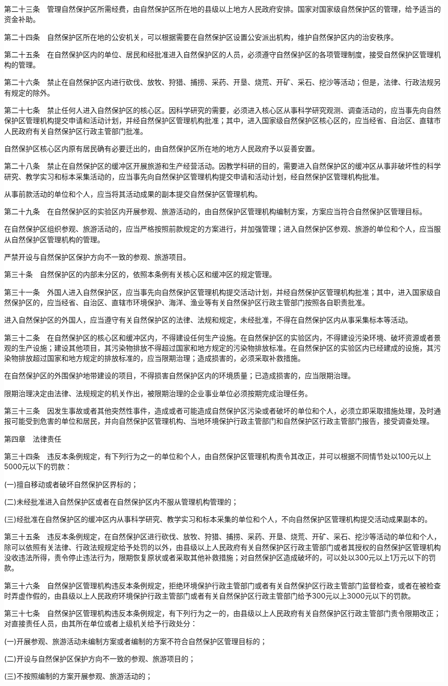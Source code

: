 第二十三条　管理自然保护区所需经费，由自然保护区所在地的县级以上地方人民政府安排。国家对国家级自然保护区的管理，给予适当的资金补助。

第二十四条　自然保护区所在地的公安机关，可以根据需要在自然保护区设置公安派出机构，维护自然保护区内的治安秩序。

第二十五条　在自然保护区内的单位、居民和经批准进入自然保护区的人员，必须遵守自然保护区的各项管理制度，接受自然保护区管理机构的管理。

第二十六条　禁止在自然保护区内进行砍伐、放牧、狩猎、捕捞、采药、开垦、烧荒、开矿、采石、挖沙等活动；但是，法律、行政法规另有规定的除外。

第二十七条　禁止任何人进入自然保护区的核心区。因科学研究的需要，必须进入核心区从事科学研究观测、调查活动的，应当事先向自然保护区管理机构提交申请和活动计划，并经自然保护区管理机构批准；其中，进入国家级自然保护区核心区的，应当经省、自治区、直辖市人民政府有关自然保护区行政主管部门批准。

自然保护区核心区内原有居民确有必要迁出的，由自然保护区所在地的地方人民政府予以妥善安置。

第二十八条　禁止在自然保护区的缓冲区开展旅游和生产经营活动。因教学科研的目的，需要进入自然保护区的缓冲区从事非破坏性的科学研究、教学实习和标本采集活动的，应当事先向自然保护区管理机构提交申请和活动计划，经自然保护区管理机构批准。

从事前款活动的单位和个人，应当将其活动成果的副本提交自然保护区管理机构。

第二十九条　在自然保护区的实验区内开展参观、旅游活动的，由自然保护区管理机构编制方案，方案应当符合自然保护区管理目标。

在自然保护区组织参观、旅游活动的，应当严格按照前款规定的方案进行，并加强管理；进入自然保护区参观、旅游的单位和个人，应当服从自然保护区管理机构的管理。

严禁开设与自然保护区保护方向不一致的参观、旅游项目。

第三十条　自然保护区的内部未分区的，依照本条例有关核心区和缓冲区的规定管理。

第三十一条　外国人进入自然保护区，应当事先向自然保护区管理机构提交活动计划，并经自然保护区管理机构批准；其中，进入国家级自然保护区的，应当经省、自治区、直辖市环境保护、海洋、渔业等有关自然保护区行政主管部门按照各自职责批准。

进入自然保护区的外国人，应当遵守有关自然保护区的法律、法规和规定，未经批准，不得在自然保护区内从事采集标本等活动。

第三十二条　在自然保护区的核心区和缓冲区内，不得建设任何生产设施。在自然保护区的实验区内，不得建设污染环境、破坏资源或者景观的生产设施；建设其他项目，其污染物排放不得超过国家和地方规定的污染物排放标准。在自然保护区的实验区内已经建成的设施，其污染物排放超过国家和地方规定的排放标准的，应当限期治理；造成损害的，必须采取补救措施。

在自然保护区的外围保护地带建设的项目，不得损害自然保护区内的环境质量；已造成损害的，应当限期治理。

限期治理决定由法律、法规规定的机关作出，被限期治理的企业事业单位必须按期完成治理任务。

第三十三条　因发生事故或者其他突然性事件，造成或者可能造成自然保护区污染或者破坏的单位和个人，必须立即采取措施处理，及时通报可能受到危害的单位和居民，并向自然保护区管理机构、当地环境保护行政主管部门和自然保护区行政主管部门报告，接受调查处理。

第四章　法律责任

第三十四条　违反本条例规定，有下列行为之一的单位和个人，由自然保护区管理机构责令其改正，并可以根据不同情节处以100元以上5000元以下的罚款：

(一)擅自移动或者破坏自然保护区界标的；

(二)未经批准进入自然保护区或者在自然保护区内不服从管理机构管理的；

(三)经批准在自然保护区的缓冲区内从事科学研究、教学实习和标本采集的单位和个人，不向自然保护区管理机构提交活动成果副本的。

第三十五条　违反本条例规定，在自然保护区进行砍伐、放牧、狩猎、捕捞、采药、开垦、烧荒、开矿、采石、挖沙等活动的单位和个人，除可以依照有关法律、行政法规规定给予处罚的以外，由县级以上人民政府有关自然保护区行政主管部门或者其授权的自然保护区管理机构没收违法所得，责令停止违法行为，限期恢复原状或者采取其他补救措施；对自然保护区造成破坏的，可以处以300元以上1万元以下的罚款。

第三十六条　自然保护区管理机构违反本条例规定，拒绝环境保护行政主管部门或者有关自然保护区行政主管部门监督检查，或者在被检查时弄虚作假的，由县级以上人民政府环境保护行政主管部门或者有关自然保护区行政主管部门给予300元以上3000元以下的罚款。

第三十七条　自然保护区管理机构违反本条例规定，有下列行为之一的，由县级以上人民政府有关自然保护区行政主管部门责令限期改正；对直接责任人员，由其所在单位或者上级机关给予行政处分：

(一)开展参观、旅游活动未编制方案或者编制的方案不符合自然保护区管理目标的；

(二)开设与自然保护区保护方向不一致的参观、旅游项目的；

(三)不按照编制的方案开展参观、旅游活动的；
